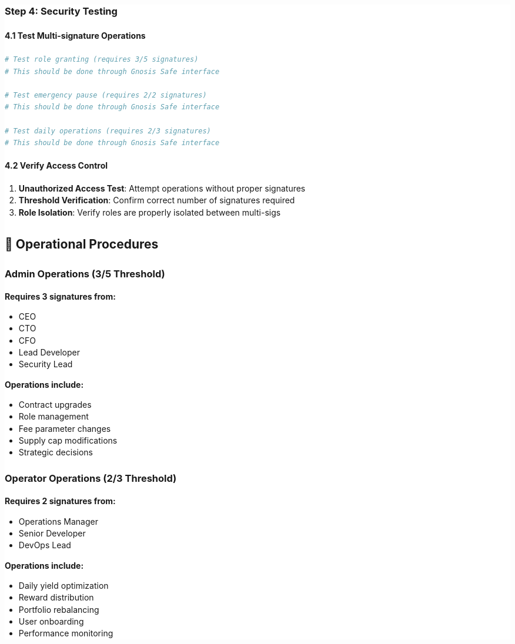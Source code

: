 ### Step 4: Security Testing

#### 4.1 Test Multi-signature Operations

```bash
# Test role granting (requires 3/5 signatures)
# This should be done through Gnosis Safe interface

# Test emergency pause (requires 2/2 signatures)
# This should be done through Gnosis Safe interface

# Test daily operations (requires 2/3 signatures)
# This should be done through Gnosis Safe interface
```

#### 4.2 Verify Access Control

1. **Unauthorized Access Test**: Attempt operations without proper signatures
2. **Threshold Verification**: Confirm correct number of signatures required
3. **Role Isolation**: Verify roles are properly isolated between multi-sigs

## 🔧 Operational Procedures

### Admin Operations (3/5 Threshold)

**Requires 3 signatures from:**
- CEO
- CTO
- CFO
- Lead Developer
- Security Lead

**Operations include:**
- Contract upgrades
- Role management
- Fee parameter changes
- Supply cap modifications
- Strategic decisions

### Operator Operations (2/3 Threshold)

**Requires 2 signatures from:**
- Operations Manager
- Senior Developer
- DevOps Lead

**Operations include:**
- Daily yield optimization
- Reward distribution
- Portfolio rebalancing
- User onboarding
- Performance monitoring
